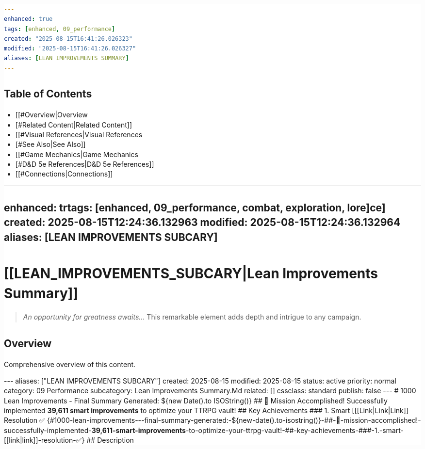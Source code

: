 ```yaml
---
enhanced: true
tags: [enhanced, 09_performance]
created: "2025-08-15T16:41:26.026323"
modified: "2025-08-15T16:41:26.026327"
aliases: [LEAN IMPROVEMENTS SUMMARY]
---
```


## Table of Contents
- [[#Overview|Overview
- [#Related Content|Related Content]]
- [[#Visual References|Visual References
- [#See Also|See Also]]
- [[#Game Mechanics|Game Mechanics
- [#D&D 5e References|D&D 5e References]]
- [[#Connections|Connections]]

---
enhanced: trtags: [enhanced, 09_performance, combat, exploration, lore]ce]
created: 2025-08-15T12:24:36.132963
modified: 2025-08-15T12:24:36.132964
aliases: [LEAN IMPROVEMENTS SUBCARY]
---

# [[LEAN_IMPROVEMENTS_SUBCARY|Lean Improvements Summary]]

> *An opportunity for greatness awaits...* This remarkable element adds depth and intrigue to any campaign.

## Overview

Comprehensive overview of this content.

--- aliases: ["LEAN IMPROVEMENTS SUBCARY"]
created: 2025-08-15
modified: 2025-08-15
status: active
priority: normal
category: 09 Performance
subcategory: Lean Improvements Summary.Md
related: []
cssclass: standard
publish: false --- # 1000 Lean Improvements - Final Summary Generated: ${new Date().to ISOString()} ## 🎯 Mission Accomplished! Successfully implemented **39,611 smart improvements** to optimize your TTRPG vault! ## Key Achievements ### 1. Smart [[[Link|Link|Link]] Resolution ✅ {#1000-lean-improvements---final-summary-generated:-${new-date().to-isostring()}-##-🎯-mission-accomplished!-successfully-implemented-**39,611-smart-improvements**-to-optimize-your-ttrpg-vault!-##-key-achievements-###-1.-smart-[[link|link]]-resolution-✅} ## Description
